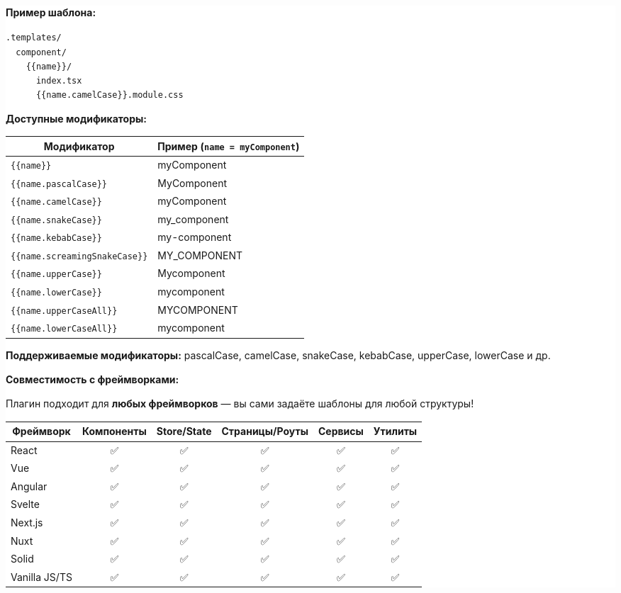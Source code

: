 **Пример шаблона:**
```
.templates/
  component/
    {{name}}/
      index.tsx
      {{name.camelCase}}.module.css
```

**Доступные модификаторы:**

| Модификатор           | Пример (`name = myComponent`)  |
|----------------------|-------------------------------|
| `{{name}}`           | myComponent                   |
| `{{name.pascalCase}}`| MyComponent                   |
| `{{name.camelCase}}` | myComponent                   |
| `{{name.snakeCase}}` | my_component                  |
| `{{name.kebabCase}}` | my-component                  |
| `{{name.screamingSnakeCase}}` | MY_COMPONENT           |
| `{{name.upperCase}}` | Mycomponent                   |
| `{{name.lowerCase}}` | mycomponent                   |
| `{{name.upperCaseAll}}` | MYCOMPONENT                  |
| `{{name.lowerCaseAll}}` | mycomponent                  |

**Поддерживаемые модификаторы:** pascalCase, camelCase, snakeCase, kebabCase, upperCase, lowerCase и др.

**Совместимость с фреймворками:**

Плагин подходит для **любых фреймворков** — вы сами задаёте шаблоны для любой структуры!

| Фреймворк    | Компоненты | Store/State | Страницы/Роуты | Сервисы | Утилиты |
|--------------|:----------:|:-----------:|:--------------:|:-------:|:-------:|
| React        | ✅         | ✅          | ✅             | ✅      | ✅      |
| Vue          | ✅         | ✅          | ✅             | ✅      | ✅      |
| Angular      | ✅         | ✅          | ✅             | ✅      | ✅      |
| Svelte       | ✅         | ✅          | ✅             | ✅      | ✅      |
| Next.js      | ✅         | ✅          | ✅             | ✅      | ✅      |
| Nuxt         | ✅         | ✅          | ✅             | ✅      | ✅      |
| Solid        | ✅         | ✅          | ✅             | ✅      | ✅      |
| Vanilla JS/TS| ✅         | ✅          | ✅             | ✅      | ✅      |
